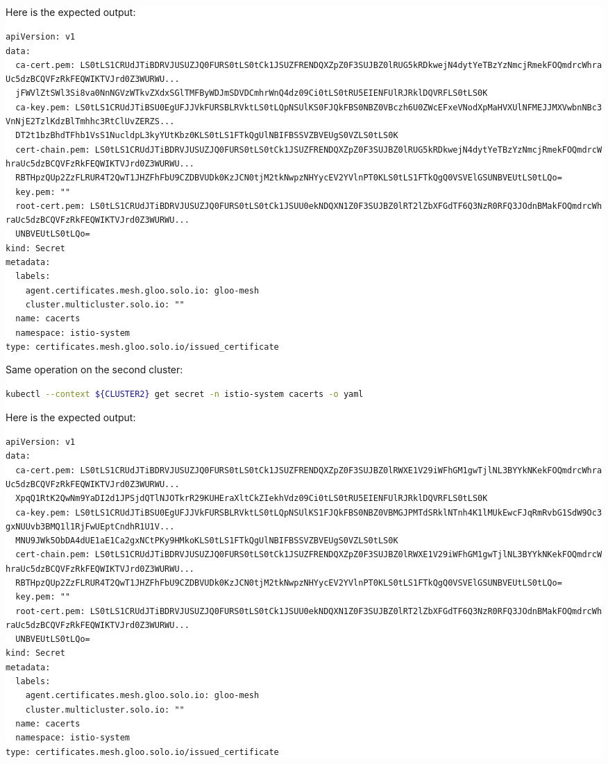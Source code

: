 Here is the expected output:

```
apiVersion: v1
data:
  ca-cert.pem: LS0tLS1CRUdJTiBDRVJUSUZJQ0FURS0tLS0tCk1JSUZFRENDQXZpZ0F3SUJBZ0lRUG5kRDkwejN4dytYeTBzYzNmcjRmekFOQmdrcWhraUc5dzBCQVFzRkFEQWIKTVJrd0Z3WURWU...
  jFWVlZtSWl3Si8va0NnNGVzWTkvZXdxSGlTMFByWDJmSDVDCmhrWnQ4dz09Ci0tLS0tRU5EIENFUlRJRklDQVRFLS0tLS0K
  ca-key.pem: LS0tLS1CRUdJTiBSU0EgUFJJVkFURSBLRVktLS0tLQpNSUlKS0FJQkFBS0NBZ0VBczh6U0ZWcEFxeVNodXpMaHVXUlNFMEJJMXVwbnNBc3VnNjE2TzlKdzBlTmhhc3RtClUvZERZS...
  DT2t1bzBhdTFhb1VsS1NucldpL3kyYUtKbz0KLS0tLS1FTkQgUlNBIFBSSVZBVEUgS0VZLS0tLS0K
  cert-chain.pem: LS0tLS1CRUdJTiBDRVJUSUZJQ0FURS0tLS0tCk1JSUZFRENDQXZpZ0F3SUJBZ0lRUG5kRDkwejN4dytYeTBzYzNmcjRmekFOQmdrcWhraUc5dzBCQVFzRkFEQWIKTVJrd0Z3WURWU...
  RBTHpzQUp2ZzFLRUR4T2QwT1JHZFhFbU9CZDBVUDk0KzJCN0tjM2tkNwpzNHYycEV2YVlnPT0KLS0tLS1FTkQgQ0VSVElGSUNBVEUtLS0tLQo=
  key.pem: ""
  root-cert.pem: LS0tLS1CRUdJTiBDRVJUSUZJQ0FURS0tLS0tCk1JSUU0ekNDQXN1Z0F3SUJBZ0lRT2lZbXFGdTF6Q3NzR0RFQ3JOdnBMakFOQmdrcWhraUc5dzBCQVFzRkFEQWIKTVJrd0Z3WURWU...
  UNBVEUtLS0tLQo=
kind: Secret
metadata:
  labels:
    agent.certificates.mesh.gloo.solo.io: gloo-mesh
    cluster.multicluster.solo.io: ""
  name: cacerts
  namespace: istio-system
type: certificates.mesh.gloo.solo.io/issued_certificate
```

Same operation on the second cluster:

```bash
kubectl --context ${CLUSTER2} get secret -n istio-system cacerts -o yaml
```

Here is the expected output:

```
apiVersion: v1
data:
  ca-cert.pem: LS0tLS1CRUdJTiBDRVJUSUZJQ0FURS0tLS0tCk1JSUZFRENDQXZpZ0F3SUJBZ0lRWXE1V29iWFhGM1gwTjlNL3BYYkNKekFOQmdrcWhraUc5dzBCQVFzRkFEQWIKTVJrd0Z3WURWU...
  XpqQ1RtK2QwNm9YaDI2d1JPSjdQTlNJOTkrR29KUHEraXltCkZIekhVdz09Ci0tLS0tRU5EIENFUlRJRklDQVRFLS0tLS0K
  ca-key.pem: LS0tLS1CRUdJTiBSU0EgUFJJVkFURSBLRVktLS0tLQpNSUlKS1FJQkFBS0NBZ0VBMGJPMTdSRklNTnh4K1lMUkEwcFJqRmRvbG1SdW9Oc3gxNUUvb3BMQ1l1RjFwUEptCndhR1U1V...
  MNU9JWk5ObDA4dUE1aE1Ca2gxNCtPKy9HMkoKLS0tLS1FTkQgUlNBIFBSSVZBVEUgS0VZLS0tLS0K
  cert-chain.pem: LS0tLS1CRUdJTiBDRVJUSUZJQ0FURS0tLS0tCk1JSUZFRENDQXZpZ0F3SUJBZ0lRWXE1V29iWFhGM1gwTjlNL3BYYkNKekFOQmdrcWhraUc5dzBCQVFzRkFEQWIKTVJrd0Z3WURWU...
  RBTHpzQUp2ZzFLRUR4T2QwT1JHZFhFbU9CZDBVUDk0KzJCN0tjM2tkNwpzNHYycEV2YVlnPT0KLS0tLS1FTkQgQ0VSVElGSUNBVEUtLS0tLQo=
  key.pem: ""
  root-cert.pem: LS0tLS1CRUdJTiBDRVJUSUZJQ0FURS0tLS0tCk1JSUU0ekNDQXN1Z0F3SUJBZ0lRT2lZbXFGdTF6Q3NzR0RFQ3JOdnBMakFOQmdrcWhraUc5dzBCQVFzRkFEQWIKTVJrd0Z3WURWU...
  UNBVEUtLS0tLQo=
kind: Secret
metadata:
  labels:
    agent.certificates.mesh.gloo.solo.io: gloo-mesh
    cluster.multicluster.solo.io: ""
  name: cacerts
  namespace: istio-system
type: certificates.mesh.gloo.solo.io/issued_certificate
```
